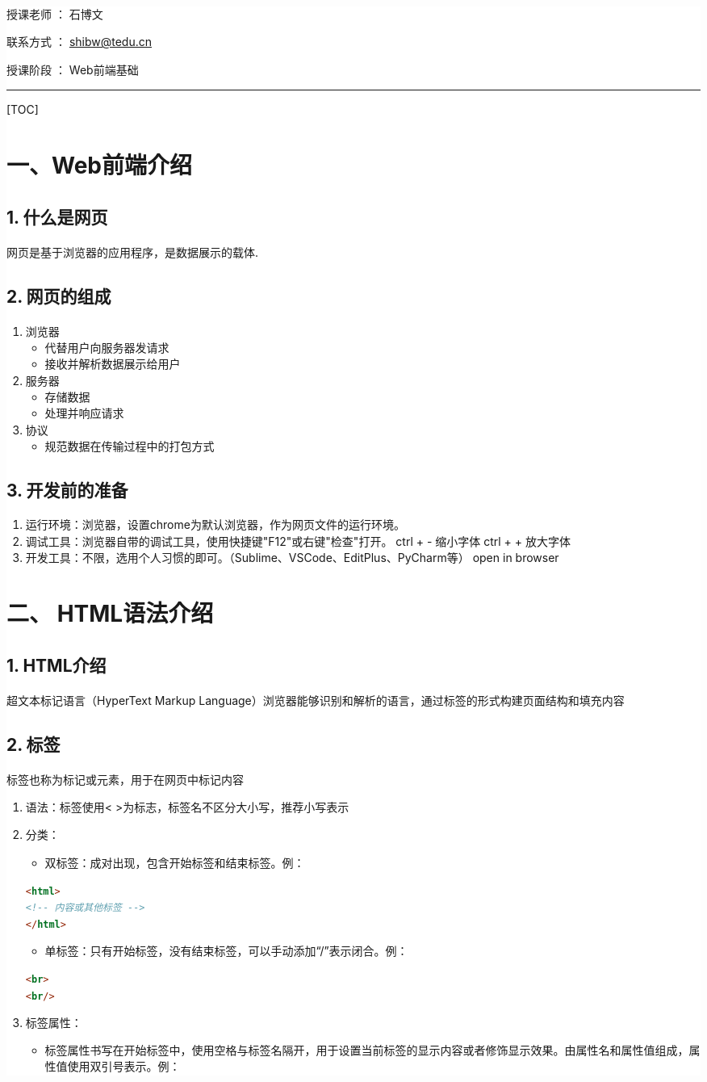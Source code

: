 授课老师 ： 石博文 

联系方式 ： shibw@tedu.cn

授课阶段 ： Web前端基础

------
[TOC]
# 一、Web前端介绍
## 1.  什么是网页
网页是基于浏览器的应用程序，是数据展示的载体.
##  2.  网页的组成
1. 浏览器
	- 代替用户向服务器发请求
	- 接收并解析数据展示给用户
2. 服务器
    - 存储数据
    - 处理并响应请求
3. 协议
    - 规范数据在传输过程中的打包方式
## 3.  开发前的准备
1. 运行环境：浏览器，设置chrome为默认浏览器，作为网页文件的运行环境。
2. 调试工具：浏览器自带的调试工具，使用快捷键"F12"或右键"检查"打开。
ctrl + - 缩小字体     ctrl + + 放大字体 
3. 开发工具：不限，选用个人习惯的即可。（Sublime、VSCode、EditPlus、PyCharm等）
open in browser

# 二、 HTML语法介绍
## 1.  HTML介绍
超文本标记语言（HyperText Markup Language）浏览器能够识别和解析的语言，通过标签的形式构建页面结构和填充内容
## 2. 标签
标签也称为标记或元素，用于在网页中标记内容
1. 语法：标签使用< >为标志，标签名不区分大小写，推荐小写表示
2. 分类：
    - 双标签：成对出现，包含开始标签和结束标签。例：

    ```html
    <html>
    <!-- 内容或其他标签 -->
    </html>
    ```

    - 单标签：只有开始标签，没有结束标签，可以手动添加“/”表示闭合。例：

    ```html
    <br>
    <br/>
    ```
3. 标签属性：
	- 标签属性书写在开始标签中，使用空格与标签名隔开，用于设置当前标签的显示内容或者修饰显示效果。由属性名和属性值组成，属性值使用双引号表示。例：
